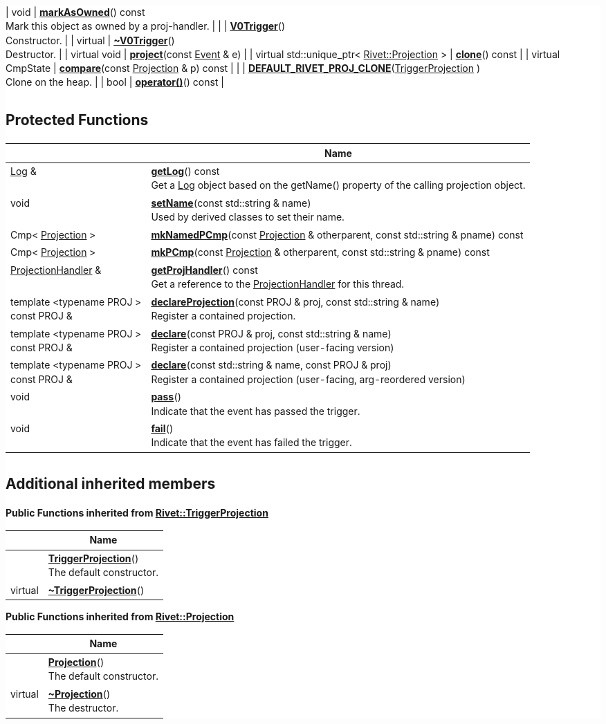 | void | **[markAsOwned](/documentation/code/classes/classrivet_1_1alice_1_1v0trigger/#function-markasowned)**() const<br>Mark this object as owned by a proj-handler.  |
| | **[V0Trigger](/documentation/code/classes/classrivet_1_1alice_1_1v0trigger/#function-v0trigger)**()<br>Constructor.  |
| virtual | **[~V0Trigger](/documentation/code/classes/classrivet_1_1alice_1_1v0trigger/#function-~v0trigger)**()<br>Destructor.  |
| virtual void | **[project](/documentation/code/classes/classrivet_1_1alice_1_1v0trigger/#function-project)**(const <a href="/documentation/code/classes/classrivet_1_1event/">Event</a> & e) |
| virtual std::unique_ptr< <a href="/documentation/code/classes/classrivet_1_1projection/">Rivet::Projection</a> > | **[clone](/documentation/code/classes/classrivet_1_1alice_1_1v0trigger/#function-clone)**() const |
| virtual CmpState | **[compare](/documentation/code/classes/classrivet_1_1alice_1_1v0trigger/#function-compare)**(const <a href="/documentation/code/classes/classrivet_1_1projection/">Projection</a> & p) const |
| | **[DEFAULT_RIVET_PROJ_CLONE](/documentation/code/classes/classrivet_1_1alice_1_1v0trigger/#function-default-rivet-proj-clone)**(<a href="/documentation/code/classes/classrivet_1_1triggerprojection/">TriggerProjection</a> )<br>Clone on the heap.  |
| bool | **[operator()](/documentation/code/classes/classrivet_1_1alice_1_1v0trigger/#function-operator())**() const |

## Protected Functions

|                | Name           |
| -------------- | -------------- |
| <a href="/documentation/code/classes/classrivet_1_1log/">Log</a> & | **[getLog](/documentation/code/classes/classrivet_1_1alice_1_1v0trigger/#function-getlog)**() const<br>Get a <a href="/documentation/code/classes/classrivet_1_1log/">Log</a> object based on the getName() property of the calling projection object.  |
| void | **[setName](/documentation/code/classes/classrivet_1_1alice_1_1v0trigger/#function-setname)**(const std::string & name)<br>Used by derived classes to set their name.  |
| Cmp< <a href="/documentation/code/classes/classrivet_1_1projection/">Projection</a> > | **[mkNamedPCmp](/documentation/code/classes/classrivet_1_1alice_1_1v0trigger/#function-mknamedpcmp)**(const <a href="/documentation/code/classes/classrivet_1_1projection/">Projection</a> & otherparent, const std::string & pname) const |
| Cmp< <a href="/documentation/code/classes/classrivet_1_1projection/">Projection</a> > | **[mkPCmp](/documentation/code/classes/classrivet_1_1alice_1_1v0trigger/#function-mkpcmp)**(const <a href="/documentation/code/classes/classrivet_1_1projection/">Projection</a> & otherparent, const std::string & pname) const |
| <a href="/documentation/code/classes/classrivet_1_1projectionhandler/">ProjectionHandler</a> & | **[getProjHandler](/documentation/code/classes/classrivet_1_1alice_1_1v0trigger/#function-getprojhandler)**() const<br>Get a reference to the <a href="/documentation/code/classes/classrivet_1_1projectionhandler/">ProjectionHandler</a> for this thread.  |
| template <typename PROJ \> <br>const PROJ & | **[declareProjection](/documentation/code/classes/classrivet_1_1alice_1_1v0trigger/#function-declareprojection)**(const PROJ & proj, const std::string & name)<br>Register a contained projection.  |
| template <typename PROJ \> <br>const PROJ & | **[declare](/documentation/code/classes/classrivet_1_1alice_1_1v0trigger/#function-declare)**(const PROJ & proj, const std::string & name)<br>Register a contained projection (user-facing version)  |
| template <typename PROJ \> <br>const PROJ & | **[declare](/documentation/code/classes/classrivet_1_1alice_1_1v0trigger/#function-declare)**(const std::string & name, const PROJ & proj)<br>Register a contained projection (user-facing, arg-reordered version)  |
| void | **[pass](/documentation/code/classes/classrivet_1_1alice_1_1v0trigger/#function-pass)**()<br>Indicate that the event has passed the trigger.  |
| void | **[fail](/documentation/code/classes/classrivet_1_1alice_1_1v0trigger/#function-fail)**()<br>Indicate that the event has failed the trigger.  |

## Additional inherited members

**Public Functions inherited from [Rivet::TriggerProjection](/documentation/code/classes/classrivet_1_1triggerprojection/)**

|                | Name           |
| -------------- | -------------- |
| | **[TriggerProjection](/documentation/code/classes/classrivet_1_1triggerprojection/#function-triggerprojection)**()<br>The default constructor.  |
| virtual | **[~TriggerProjection](/documentation/code/classes/classrivet_1_1triggerprojection/#function-~triggerprojection)**() |

**Public Functions inherited from [Rivet::Projection](/documentation/code/classes/classrivet_1_1projection/)**

|                | Name           |
| -------------- | -------------- |
| | **[Projection](/documentation/code/classes/classrivet_1_1projection/#function-projection)**()<br>The default constructor.  |
| virtual | **[~Projection](/documentation/code/classes/classrivet_1_1projection/#function-~projection)**()<br>The destructor.  |
